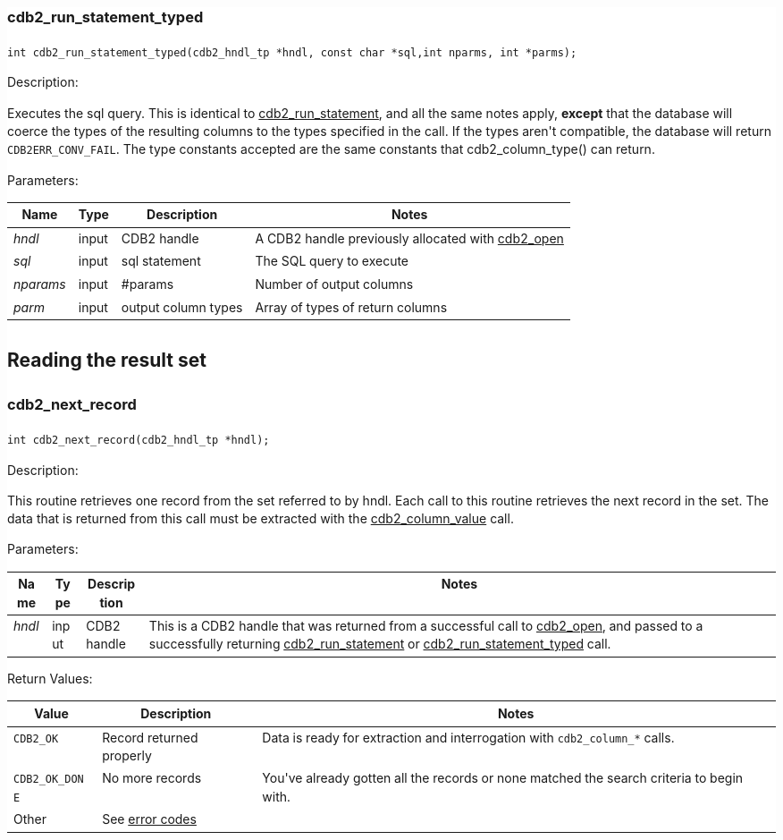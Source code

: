 ### cdb2_run_statement_typed
```
int cdb2_run_statement_typed(cdb2_hndl_tp *hndl, const char *sql,int nparms, int *parms);
```

Description:

Executes the sql query. 
This is identical to [cdb2_run_statement](#cdb2_run_statement), and all the same notes apply, **except** that the database will coerce
the types of the resulting columns to the types specified in the call. 
If the types aren't compatible, the database will return ```CDB2ERR_CONV_FAIL```.  The type constants accepted are the same constants that cdb2_column_type() can return.

Parameters:

|Name|Type|Description|Notes
|-|-|-|-|
|*hndl*| input | CDB2 handle | A CDB2 handle previously allocated with [cdb2_open](#cdb2_open)
|*sql*| input | sql statement | The SQL query to execute
|*nparams*| input | #params| Number of output columns
|*parm*| input | output column types| Array of types of return columns

## Reading the result set

### cdb2_next_record
```
int cdb2_next_record(cdb2_hndl_tp *hndl);
```

Description:

This routine retrieves one record from the set referred to by hndl. 
Each call to this routine retrieves the next record in the set. 
The data that is returned from this call must be extracted with the [cdb2_column_value](#cdb2_column_value) call.

Parameters:

|Name|Type|Description|Notes
|---|---|---|---|
|*hndl*| input | CDB2 handle | This is a CDB2 handle that was returned from a successful call to [cdb2_open](#cdb2_open), and passed to a successfully returning [cdb2_run_statement](#cdb2_run_statement) or [cdb2_run_statement_typed](#cdb2_run_statement_typed) call.

Return Values:

|Value|Description|Notes
|---|---|---|
|```CDB2_OK```| Record returned properly | Data is ready for extraction and interrogation with ```cdb2_column_*``` calls.
|```CDB2_OK_DONE```| No more records | You've already gotten all the records or none matched the search criteria to begin with.
|Other| See [error codes](#errors)
